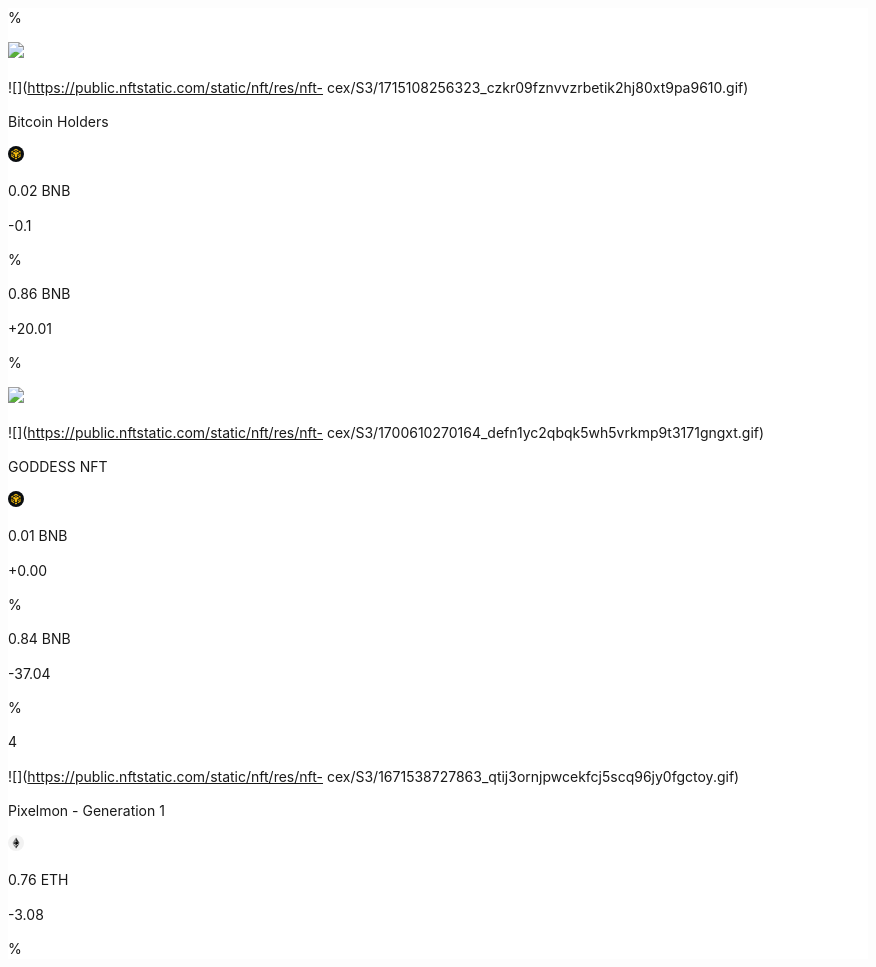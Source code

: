 %

![](https://bin.bnbstatic.com/image/julia/nft/marketplace/second_iii.png)

![](https://public.nftstatic.com/static/nft/res/nft-
cex/S3/1715108256323_czkr09fznvvzrbetik2hj80xt9pa9610.gif)

Bitcoin Holders

![](data:image/svg+xml,%3Csvg%20width%3D%2216%22%20height%3D%2216%22%20fill%3D%22none%22%20xmlns%3D%22http%3A%2F%2Fwww.w3.org%2F2000%2Fsvg%22%3E%3Ccircle%20cx%3D%228%22%20cy%3D%228%22%20r%3D%228%22%20fill%3D%22%230B0E11%22%2F%3E%3Cpath%20d%3D%22M5.15%204.318l2.818-1.64%202.818%201.64-1.036.606L7.968%203.89%206.186%204.924%205.15%204.318zm5.636%202.069L9.75%205.78%207.968%206.815%206.186%205.781l-1.036.606v1.212l1.782%201.034v2.069l1.036.606%201.036-.606V8.633L10.786%207.6V6.387zm0%203.28V8.455l-1.036.606v1.212l1.036-.606zm.736.429L9.74%2011.13v1.212l2.818-1.64v-3.28l-1.036.605v2.069zm-1.036-4.744l1.036.606V7.17l1.036-.606V5.352l-1.036-.606-1.036.606zM6.932%2011.57v1.212l1.036.606%201.036-.606V11.57l-1.036.606-1.036-.606zM5.15%209.667l1.036.606V9.061L5.15%208.455v1.212zm1.782-4.315l1.036.606%201.036-.606-1.036-.606-1.036.606zm-2.517.606l1.036-.606-1.036-.606-1.037.606v1.212l1.037.606V5.958zm0%202.07L3.378%207.42v3.28l2.818%201.641V11.13l-1.781-1.034V8.027z%22%20fill%3D%22%23F1B90C%22%2F%3E%3C%2Fsvg%3E)

0.02 BNB

-0.1

%

0.86 BNB

+20.01

%

![](https://bin.bnbstatic.com/image/julia/nft/marketplace/third_iii.png)

![](https://public.nftstatic.com/static/nft/res/nft-
cex/S3/1700610270164_defn1yc2qbqk5wh5vrkmp9t3171gngxt.gif)

GODDESS NFT

![](data:image/svg+xml,%3Csvg%20width%3D%2216%22%20height%3D%2216%22%20fill%3D%22none%22%20xmlns%3D%22http%3A%2F%2Fwww.w3.org%2F2000%2Fsvg%22%3E%3Ccircle%20cx%3D%228%22%20cy%3D%228%22%20r%3D%228%22%20fill%3D%22%230B0E11%22%2F%3E%3Cpath%20d%3D%22M5.15%204.318l2.818-1.64%202.818%201.64-1.036.606L7.968%203.89%206.186%204.924%205.15%204.318zm5.636%202.069L9.75%205.78%207.968%206.815%206.186%205.781l-1.036.606v1.212l1.782%201.034v2.069l1.036.606%201.036-.606V8.633L10.786%207.6V6.387zm0%203.28V8.455l-1.036.606v1.212l1.036-.606zm.736.429L9.74%2011.13v1.212l2.818-1.64v-3.28l-1.036.605v2.069zm-1.036-4.744l1.036.606V7.17l1.036-.606V5.352l-1.036-.606-1.036.606zM6.932%2011.57v1.212l1.036.606%201.036-.606V11.57l-1.036.606-1.036-.606zM5.15%209.667l1.036.606V9.061L5.15%208.455v1.212zm1.782-4.315l1.036.606%201.036-.606-1.036-.606-1.036.606zm-2.517.606l1.036-.606-1.036-.606-1.037.606v1.212l1.037.606V5.958zm0%202.07L3.378%207.42v3.28l2.818%201.641V11.13l-1.781-1.034V8.027z%22%20fill%3D%22%23F1B90C%22%2F%3E%3C%2Fsvg%3E)

0.01 BNB

+0.00

%

0.84 BNB

-37.04

%

4

![](https://public.nftstatic.com/static/nft/res/nft-
cex/S3/1671538727863_qtij3ornjpwcekfcj5scq96jy0fgctoy.gif)

Pixelmon - Generation 1

![](data:image/svg+xml,%3Csvg%20width%3D%2216%22%20height%3D%2216%22%20fill%3D%22none%22%20xmlns%3D%22http%3A%2F%2Fwww.w3.org%2F2000%2Fsvg%22%3E%3Ccircle%20cx%3D%228%22%20cy%3D%228%22%20r%3D%228%22%20fill%3D%22%23F2F2F2%22%2F%3E%3Cpath%20d%3D%22M8%2010.83v2.786l3.43-4.815L8%2010.83z%22%20fill%3D%22%232F3030%22%2F%3E%3Cpath%20d%3D%22M8%206.53v3.586l3.43-2.03L8%206.53z%22%20fill%3D%22%23000%22%2F%3E%3Cpath%20d%3D%22M8%202.4v4.13l3.43%201.557L8%202.4z%22%20fill%3D%22%232F3030%22%2F%3E%3Cpath%20d%3D%22M8%2010.83v2.786L4.57%208.801%208%2010.83z%22%20fill%3D%22%23828384%22%2F%3E%3Cpath%20d%3D%22M8%206.53v3.586l-3.43-2.03L8%206.53z%22%20fill%3D%22%23343535%22%2F%3E%3Cpath%20d%3D%22M8%202.4v4.13L4.57%208.087%208%202.4z%22%20fill%3D%22%23828384%22%2F%3E%3C%2Fsvg%3E)

0.76 ETH

-3.08

%
